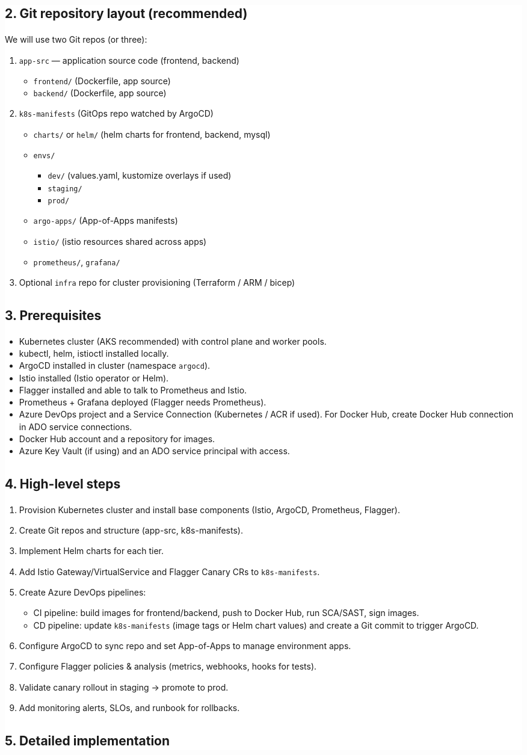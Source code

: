 ## 2. Git repository layout (recommended)

We will use two Git repos (or three):

1. `app-src` — application source code (frontend, backend)

   * `frontend/` (Dockerfile, app source)
   * `backend/` (Dockerfile, app source)

2. `k8s-manifests` (GitOps repo watched by ArgoCD)

   * `charts/` or `helm/` (helm charts for frontend, backend, mysql)
   * `envs/`

     * `dev/` (values.yaml, kustomize overlays if used)
     * `staging/`
     * `prod/`
   * `argo-apps/` (App-of-Apps manifests)
   * `istio/` (istio resources shared across apps)
   * `prometheus/`, `grafana/`

3. Optional `infra` repo for cluster provisioning (Terraform / ARM / bicep)

## 3. Prerequisites

* Kubernetes cluster (AKS recommended) with control plane and worker pools.
* kubectl, helm, istioctl installed locally.
* ArgoCD installed in cluster (namespace `argocd`).
* Istio installed (Istio operator or Helm).
* Flagger installed and able to talk to Prometheus and Istio.
* Prometheus + Grafana deployed (Flagger needs Prometheus).
* Azure DevOps project and a Service Connection (Kubernetes / ACR if used). For Docker Hub, create Docker Hub connection in ADO service connections.
* Docker Hub account and a repository for images.
* Azure Key Vault (if using) and an ADO service principal with access.

## 4. High-level steps

1. Provision Kubernetes cluster and install base components (Istio, ArgoCD, Prometheus, Flagger).
2. Create Git repos and structure (app-src, k8s-manifests).
3. Implement Helm charts for each tier.
4. Add Istio Gateway/VirtualService and Flagger Canary CRs to `k8s-manifests`.
5. Create Azure DevOps pipelines:

   * CI pipeline: build images for frontend/backend, push to Docker Hub, run SCA/SAST, sign images.
   * CD pipeline: update `k8s-manifests` (image tags or Helm chart values) and create a Git commit to trigger ArgoCD.
6. Configure ArgoCD to sync repo and set App-of-Apps to manage environment apps.
7. Configure Flagger policies & analysis (metrics, webhooks, hooks for tests).
8. Validate canary rollout in staging -> promote to prod.
9. Add monitoring alerts, SLOs, and runbook for rollbacks.

## 5. Detailed implementation
